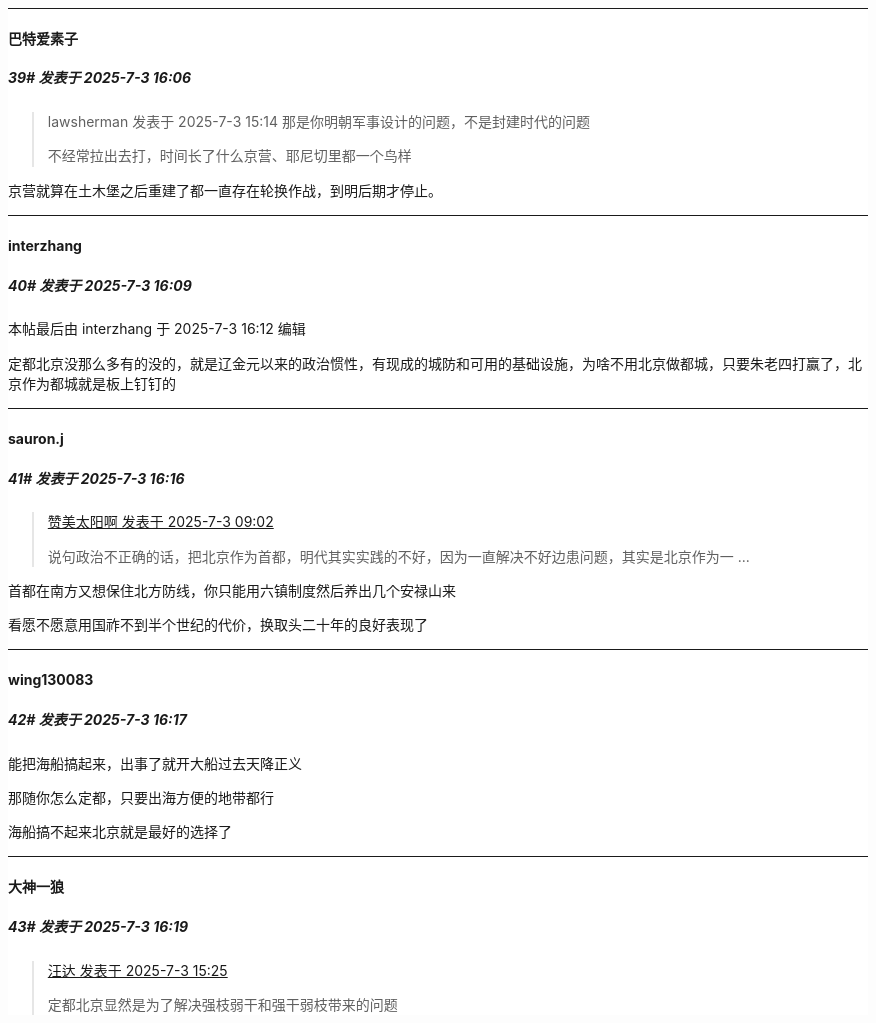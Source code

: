 *****

####  巴特爱素子  
##### 39#       发表于 2025-7-3 16:06

<blockquote>lawsherman 发表于 2025-7-3 15:14
那是你明朝军事设计的问题，不是封建时代的问题

不经常拉出去打，时间长了什么京营、耶尼切里都一个鸟样

</blockquote>
京营就算在土木堡之后重建了都一直存在轮换作战，到明后期才停止。

*****

####  interzhang  
##### 40#       发表于 2025-7-3 16:09

 本帖最后由 interzhang 于 2025-7-3 16:12 编辑 

定都北京没那么多有的没的，就是辽金元以来的政治惯性，有现成的城防和可用的基础设施，为啥不用北京做都城，只要朱老四打赢了，北京作为都城就是板上钉钉的


*****

####  sauron.j  
##### 41#       发表于 2025-7-3 16:16

<blockquote><a href="httphttps://stage1st.com/2b/forum.php?mod=redirect&amp;goto=findpost&amp;pid=68037702&amp;ptid=2255493" target="_blank">赞美太阳啊 发表于 2025-7-3 09:02</a>

说句政治不正确的话，把北京作为首都，明代其实实践的不好，因为一直解决不好边患问题，其实是北京作为一 ...</blockquote>
首都在南方又想保住北方防线，你只能用六镇制度然后养出几个安禄山来

看愿不愿意用国祚不到半个世纪的代价，换取头二十年的良好表现了

*****

####  wing130083  
##### 42#       发表于 2025-7-3 16:17

能把海船搞起来，出事了就开大船过去天降正义

那随你怎么定都，只要出海方便的地带都行

海船搞不起来北京就是最好的选择了


*****

####  大神一狼  
##### 43#       发表于 2025-7-3 16:19

<blockquote><a href="httphttps://stage1st.com/2b/forum.php?mod=redirect&amp;goto=findpost&amp;pid=68040044&amp;ptid=2255493" target="_blank">汪达 发表于 2025-7-3 15:25</a>

定都北京显然是为了解决强枝弱干和强干弱枝带来的问题
